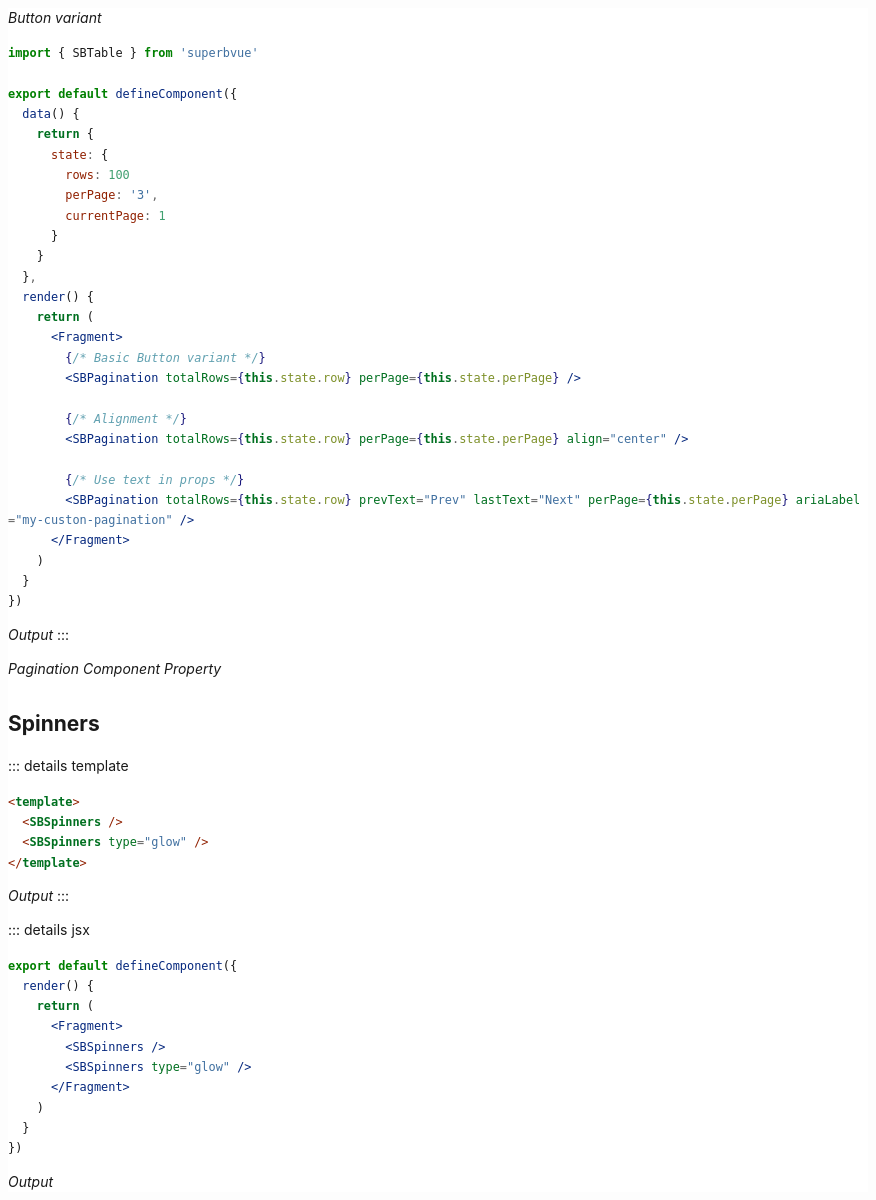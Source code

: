   *Button variant*
  ```jsx
  import { SBTable } from 'superbvue'

  export default defineComponent({
    data() {
      return {
        state: {
          rows: 100
          perPage: '3',
          currentPage: 1
        }
      }
    },
    render() {
      return (
        <Fragment>
          {/* Basic Button variant */}
          <SBPagination totalRows={this.state.row} perPage={this.state.perPage} />

          {/* Alignment */}
          <SBPagination totalRows={this.state.row} perPage={this.state.perPage} align="center" />
          
          {/* Use text in props */}
          <SBPagination totalRows={this.state.row} prevText="Prev" lastText="Next" perPage={this.state.perPage} ariaLabel="my-custon-pagination" />
        </Fragment>
      )
    }
  })
  ```
  *Output*
  <SBPaginationButtonVariant />
:::

*Pagination Component Property*
<SBPaginationProperty />


## Spinners
::: details template
``` html
<template>
  <SBSpinners />
  <SBSpinners type="glow" />
</template>
```
*Output*
<SBSpinner />
:::

::: details jsx
```jsx
export default defineComponent({
  render() {
    return (
      <Fragment>
        <SBSpinners />
        <SBSpinners type="glow" />
      </Fragment>
    )
  }
})
```
*Output*